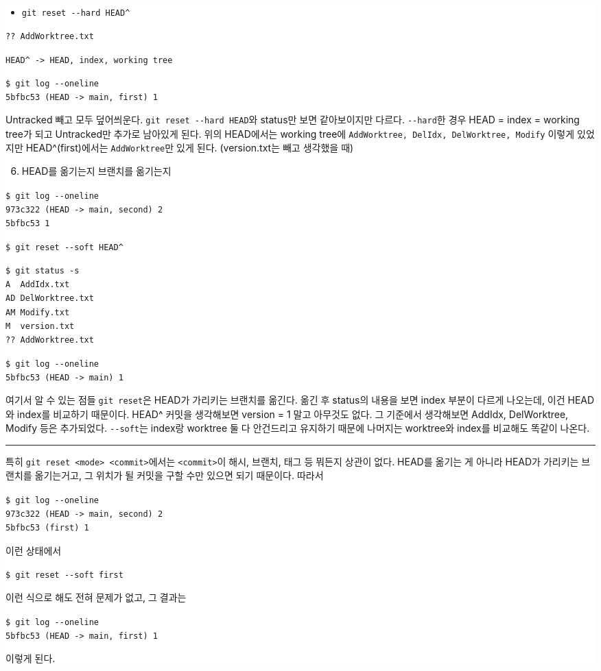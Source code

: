 - `git reset --hard HEAD^`
```
?? AddWorktree.txt
```
```
HEAD^ -> HEAD, index, working tree
```
```
$ git log --oneline
5bfbc53 (HEAD -> main, first) 1
```
Untracked 빼고 모두 덮어씌운다.
`git reset --hard HEAD`와 status만 보면 같아보이지만 다르다.
`--hard`한 경우 HEAD = index = working tree가 되고 Untracked만 추가로 남아있게 된다.
위의 HEAD에서는 working tree에 `AddWorktree, DelIdx, DelWorktree, Modify` 이렇게 있었지만 HEAD^(first)에서는 `AddWorktree`만 있게 된다. (version.txt는 빼고 생각했을 때)

6) HEAD를 옮기는지 브랜치를 옮기는지

```
$ git log --oneline
973c322 (HEAD -> main, second) 2
5bfbc53 1
```
```
$ git reset --soft HEAD^
```
```
$ git status -s
A  AddIdx.txt
AD DelWorktree.txt
AM Modify.txt
M  version.txt
?? AddWorktree.txt
```
```
$ git log --oneline
5bfbc53 (HEAD -> main) 1
```
여기서 알 수 있는 점들
`git reset`은 HEAD가 가리키는 브랜치를 옮긴다.
옮긴 후 status의 내용을 보면 index 부분이 다르게 나오는데, 이건 HEAD와 index를 비교하기 때문이다.
HEAD^ 커밋을 생각해보면 version = 1 말고 아무것도 없다.
그 기준에서 생각해보면 AddIdx, DelWorktree, Modify 등은 추가되었다.
`--soft`는 index랑 worktree 둘 다 안건드리고 유지하기 때문에 나머지는 worktree와 index를 비교해도 똑같이 나온다.

---

특히 `git reset <mode> <commit>`에서는 `<commit>`이 해시, 브랜치, 태그 등 뭐든지 상관이 없다.
HEAD를 옮기는 게 아니라 HEAD가 가리키는 브랜치를 옮기는거고, 그 위치가 될 커밋을 구할 수만 있으면 되기 때문이다.
따라서
```
$ git log --oneline
973c322 (HEAD -> main, second) 2
5bfbc53 (first) 1
```
이런 상태에서
```
$ git reset --soft first
```
이런 식으로 해도 전혀 문제가 없고, 그 결과는
```
$ git log --oneline
5bfbc53 (HEAD -> main, first) 1
```
이렇게 된다.
